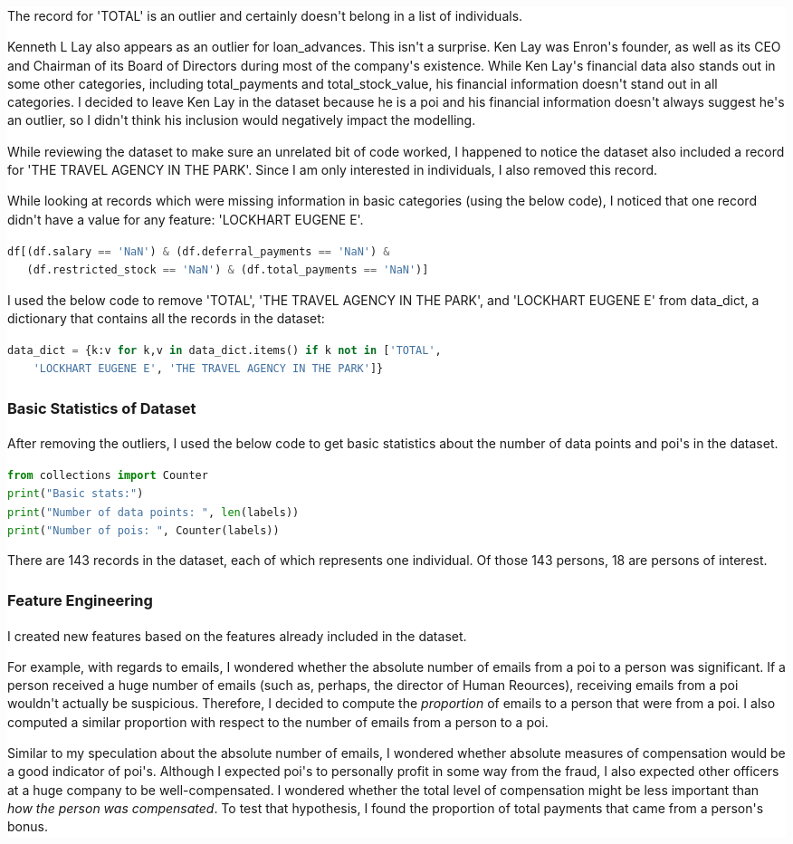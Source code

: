 The record for 'TOTAL' is an outlier and certainly doesn't belong in a list of individuals.

Kenneth L Lay also appears as an outlier for loan_advances.  This isn't a surprise.  Ken Lay was Enron's founder, as well as its CEO and Chairman of its Board of Directors during most of the company's existence.  While Ken Lay's financial data also stands out in some other categories, including total_payments and total_stock_value, his financial information doesn't stand out in all categories.  I decided to leave Ken Lay in the dataset because he is a poi and his financial information doesn't always suggest he's an outlier, so I didn't think his inclusion would negatively impact the modelling.

While reviewing the dataset to make sure an unrelated bit of code worked, I happened to notice the dataset also included a record for 'THE TRAVEL AGENCY IN THE PARK'. Since I am only interested in individuals, I also removed this record.

While looking at records which were missing information in basic categories (using the below code), I noticed that one record didn't have a value for any feature: 'LOCKHART EUGENE E'.

```python
df[(df.salary == 'NaN') & (df.deferral_payments == 'NaN') & 
   (df.restricted_stock == 'NaN') & (df.total_payments == 'NaN')]
```

I used the below code to remove 'TOTAL', 'THE TRAVEL AGENCY IN THE PARK', and 'LOCKHART EUGENE E' from data_dict, a dictionary that contains all the records in the dataset:

```python 
data_dict = {k:v for k,v in data_dict.items() if k not in ['TOTAL', 
    'LOCKHART EUGENE E', 'THE TRAVEL AGENCY IN THE PARK']}
```

### Basic Statistics of Dataset

After removing the outliers, I used the below code to get basic statistics about the number of data points and poi's in the dataset.

```python
from collections import Counter
print("Basic stats:")
print("Number of data points: ", len(labels))
print("Number of pois: ", Counter(labels))
```

There are 143 records in the dataset, each of which represents one individual.  Of those 143 persons, 18 are persons of interest.

### Feature Engineering
 
I created new features based on the features already included in the dataset.

For example, with regards to emails, I wondered whether the absolute number of emails from a poi to a person was significant.  If a person received a huge number of emails (such as, perhaps, the director of Human Reources), receiving emails from a poi wouldn't actually be suspicious.  Therefore, I decided to compute the <i>proportion</i> of emails to a person that were from a poi.  I also computed a similar proportion with respect to the number of emails from a person to a poi.

Similar to my speculation about the absolute number of emails, I wondered whether absolute measures of compensation would be a good indicator of poi's.  Although I expected poi's to personally profit in some way from the fraud, I also expected other officers at a huge company to be well-compensated.  I wondered whether the total level of compensation might be less important than <i>how the person was compensated</i>.  To test that hypothesis, I found the proportion of total payments that came from a person's bonus.
